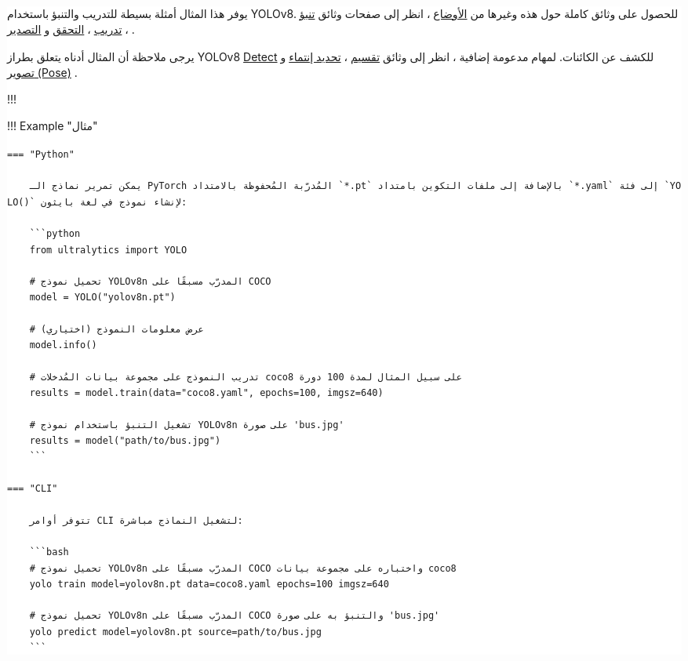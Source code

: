 يوفر هذا المثال أمثلة بسيطة للتدريب والتنبؤ باستخدام YOLOv8. للحصول على وثائق كاملة حول هذه وغيرها من [الأوضاع](../modes/index.md) ، انظر إلى صفحات وثائق [تنبؤ](../modes/predict.md) ، [تدريب](../modes/train.md) ، [التحقق](../modes/val.md) و [التصدير](../modes/export.md) .

يرجى ملاحظة أن المثال أدناه يتعلق بطراز YOLOv8 [Detect](../tasks/detect.md) للكشف عن الكائنات. لمهام مدعومة إضافية ، انظر إلى وثائق [تقسيم](../tasks/segment.md) ، [تحديد إنتماء](../tasks/classify.md) و [تصوير (Pose)](../tasks/pose.md) .

!!!

!!! Example "مثال"

    === "Python"

        يمكن تمرير نماذج الـ PyTorch المُدرّبة المُحفوظة بالامتداد `*.pt` بالإضافة إلى ملفات التكوين بامتداد `*.yaml` إلى فئة `YOLO()` لإنشاء نموذج في لغة بايثون:

        ```python
        from ultralytics import YOLO

        # تحميل نموذج YOLOv8n المدرّب مسبقًا على COCO
        model = YOLO("yolov8n.pt")

        # عرض معلومات النموذج (اختياري)
        model.info()

        # تدريب النموذج على مجموعة بيانات المُدخلات coco8 على سبيل المثال لمدة 100 دورة
        results = model.train(data="coco8.yaml", epochs=100, imgsz=640)

        # تشغيل التنبؤ باستخدام نموذج YOLOv8n على صورة 'bus.jpg'
        results = model("path/to/bus.jpg")
        ```

    === "CLI"

        تتوفر أوامر CLI لتشغيل النماذج مباشرة:

        ```bash
        # تحميل نموذج YOLOv8n المدرّب مسبقًا على COCO واختباره على مجموعة بيانات coco8
        yolo train model=yolov8n.pt data=coco8.yaml epochs=100 imgsz=640

        # تحميل نموذج YOLOv8n المدرّب مسبقًا على COCO والتنبؤ به على صورة 'bus.jpg'
        yolo predict model=yolov8n.pt source=path/to/bus.jpg
        ```

